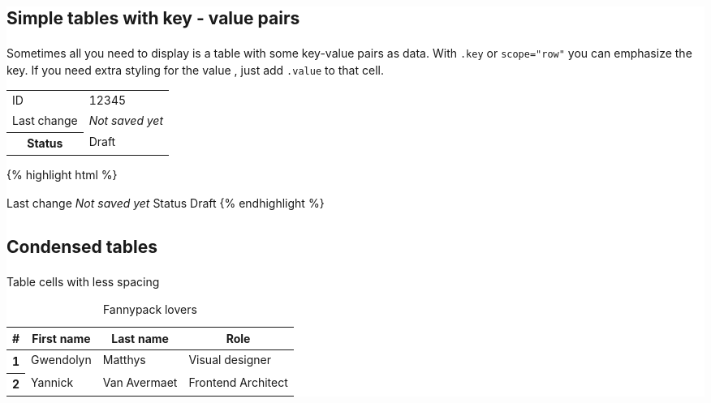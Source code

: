 ## Simple tables with key - value pairs

Sometimes all you need to display is a table with some key-value pairs as data.
With `.key` or `scope="row"` you can emphasize the key. If you need extra styling
 for the value , just add `.value` to that cell.

<div class="fp-example">
	<table class="table table--horizontal-borders">
		<tbody>
			<tr>
				<td class="key">ID</td>
				<td class="value">12345</td>
			</tr>
			<tr>
				<td class="key">Last change</td>
				<td class="value"><em>Not saved yet</em></td>
			</tr>
			<tr>
				<th scope="row">Status</th>
				<td>Draft</td>
			</tr>
		</tbody>
	</table>
</div>

{% highlight html %}
<tr>
	<td class="key">Last change</td>
	<td class="value"><em>Not saved yet</em></td>
</tr>

<tr>
	<th scope="row">Status</th>
	<td>Draft</td>
</tr>
{% endhighlight %}

## Condensed tables

Table cells with less spacing

<div class="fp-example">
	<table class="table table--condensed table--bordered">
		<caption>Fannypack lovers</caption>
		<thead>
			<tr>
				<th scope="col">#</th>
				<th scope="col">First name</th>
				<th scope="col">Last name</th>
				<th scope="col">Role</th>
			</tr>
		</thead>
		<tbody>
			<tr>
				<th scope="row">1</th>
				<td>Gwendolyn</td>
				<td>Matthys</td>
				<td>Visual designer</td>
			</tr>
			<tr>
				<th scope="row">2</th>
				<td>Yannick</td>
				<td>Van Avermaet</td>
				<td>Frontend Architect</td>